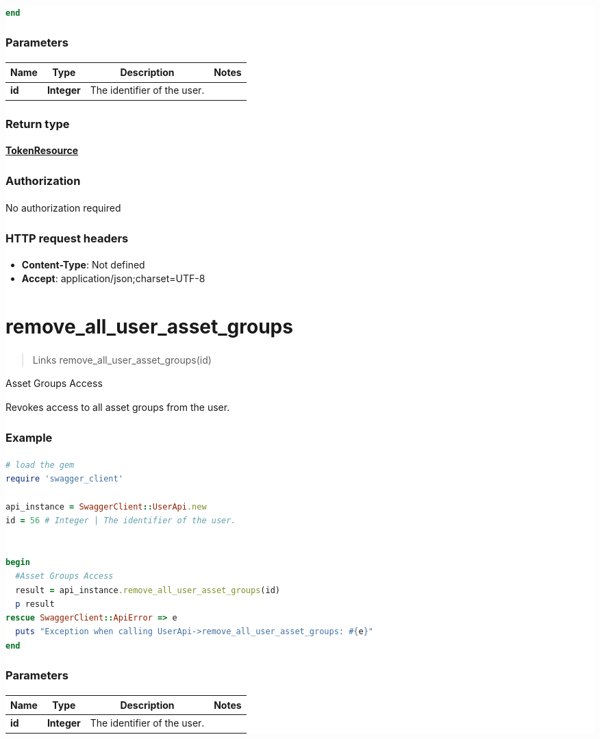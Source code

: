 ```ruby
end
```

### Parameters

Name | Type | Description  | Notes
------------- | ------------- | ------------- | -------------
 **id** | **Integer**| The identifier of the user. | 

### Return type

[**TokenResource**](TokenResource.md)

### Authorization

No authorization required

### HTTP request headers

 - **Content-Type**: Not defined
 - **Accept**: application/json;charset=UTF-8



# **remove_all_user_asset_groups**
> Links remove_all_user_asset_groups(id)

Asset Groups Access

Revokes access to all asset groups from the user.

### Example
```ruby
# load the gem
require 'swagger_client'

api_instance = SwaggerClient::UserApi.new
id = 56 # Integer | The identifier of the user.


begin
  #Asset Groups Access
  result = api_instance.remove_all_user_asset_groups(id)
  p result
rescue SwaggerClient::ApiError => e
  puts "Exception when calling UserApi->remove_all_user_asset_groups: #{e}"
end
```

### Parameters

Name | Type | Description  | Notes
------------- | ------------- | ------------- | -------------
 **id** | **Integer**| The identifier of the user. | 
